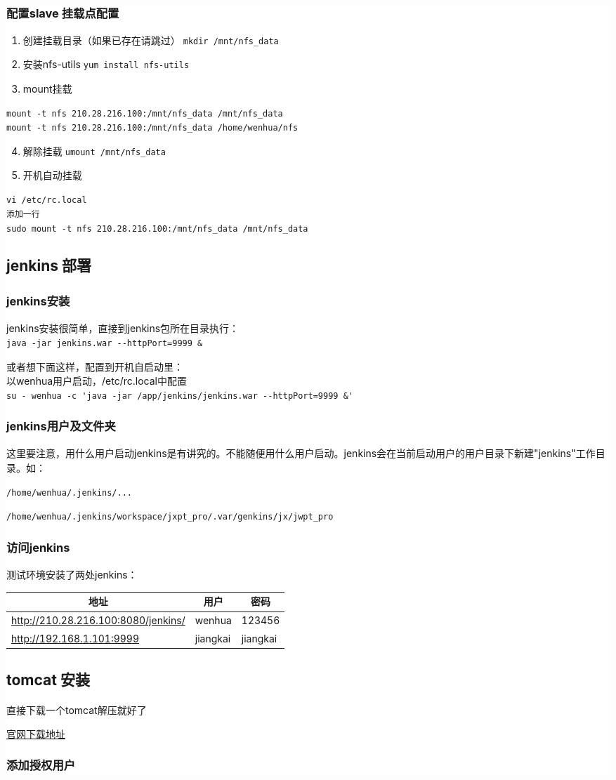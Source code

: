 ### 配置slave 挂载点配置

1. 创建挂载目录（如果已存在请跳过） `mkdir /mnt/nfs_data`

2. 安装nfs-utils `yum install nfs-utils`

3. mount挂载
```
mount -t nfs 210.28.216.100:/mnt/nfs_data /mnt/nfs_data 
mount -t nfs 210.28.216.100:/mnt/nfs_data /home/wenhua/nfs
```
4. 解除挂载 `umount /mnt/nfs_data`

5. 开机自动挂载
```
vi /etc/rc.local 
添加一行
sudo mount -t nfs 210.28.216.100:/mnt/nfs_data /mnt/nfs_data
```

## jenkins 部署

### jenkins安装

jenkins安装很简单，直接到jenkins包所在目录执行：  
`java -jar jenkins.war --httpPort=9999 &`

或者想下面这样，配置到开机自启动里：  
以wenhua用户启动，/etc/rc.local中配置  
`su - wenhua -c 'java -jar /app/jenkins/jenkins.war --httpPort=9999 &'`

### jenkins用户及文件夹

这里要注意，用什么用户启动jenkins是有讲究的。不能随便用什么用户启动。jenkins会在当前启动用户的用户目录下新建"jenkins"工作目录。如：

`/home/wenhua/.jenkins/...`

`/home/wenhua/.jenkins/workspace/jxpt_pro/.var/genkins/jx/jwpt_pro`

### 访问jenkins

测试环境安装了两处jenkins：

地址|用户|密码
-|-|-
http://210.28.216.100:8080/jenkins/ | wenhua | 123456
http://192.168.1.101:9999 | jiangkai | jiangkai

## tomcat 安装

直接下载一个tomcat解压就好了

[官网下载地址](http://tomcat.apache.org/download-80.cgi)

### 添加授权用户
